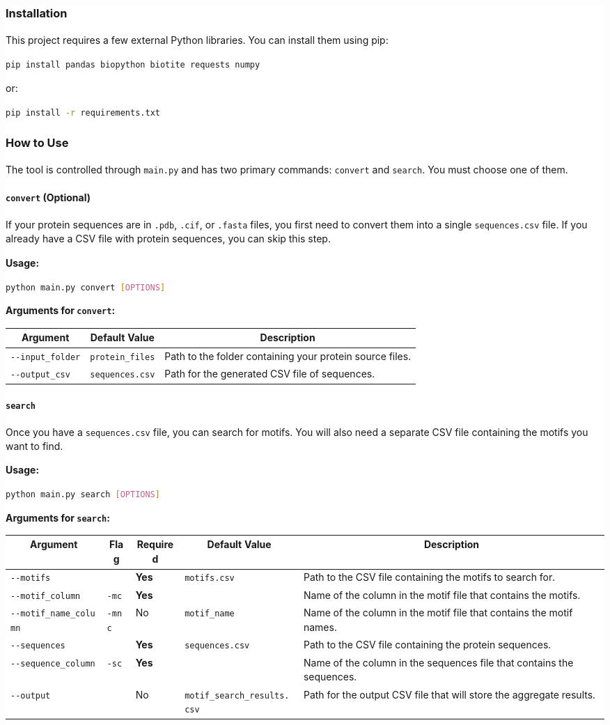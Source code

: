 ### Installation

This project requires a few external Python libraries. You can install them using pip:

```bash
pip install pandas biopython biotite requests numpy
```
or:
```bash
pip install -r requirements.txt
```


### How to Use

The tool is controlled through `main.py` and has two primary commands: `convert` and `search`. You must choose one of them.

#### `convert` (Optional)

If your protein sequences are in `.pdb`, `.cif`, or `.fasta` files, you first need to convert them into a single `sequences.csv` file. If you already have a CSV file with protein sequences, you can skip this step.

**Usage:**
```bash
python main.py convert [OPTIONS]
```

**Arguments for `convert`:**

| Argument          | Default Value     | Description                                             |
| ----------------- | ----------------- | ------------------------------------------------------- |
| `--input_folder`  | `protein_files`   | Path to the folder containing your protein source files.  |
| `--output_csv`    | `sequences.csv`   | Path for the generated CSV file of sequences.           |

#### `search`

Once you have a `sequences.csv` file, you can search for motifs. You will also need a separate CSV file containing the motifs you want to find.

**Usage:**
```bash
python main.py search [OPTIONS]
```

**Arguments for `search`:**

| Argument            | Flag | Required | Default Value              | Description                                                          |
| ------------------- | ---- | -------- | -------------------------- | -------------------------------------------------------------------- |
| `--motifs`          |      | **Yes**  | `motifs.csv`               | Path to the CSV file containing the motifs to search for.            |
| `--motif_column`    | `-mc`| **Yes**  |                            | Name of the column in the motif file that contains the motifs.         |
| `--motif_name_column` | `-mnc` | No       | `motif_name`               | Name of the column in the motif file that contains the motif names.    |
| `--sequences`       |      | **Yes**  | `sequences.csv`            | Path to the CSV file containing the protein sequences.               |
| `--sequence_column` | `-sc`| **Yes**  |                            | Name of the column in the sequences file that contains the sequences.  |
| `--output`          |      | No       | `motif_search_results.csv` | Path for the output CSV file that will store the aggregate results.  |
